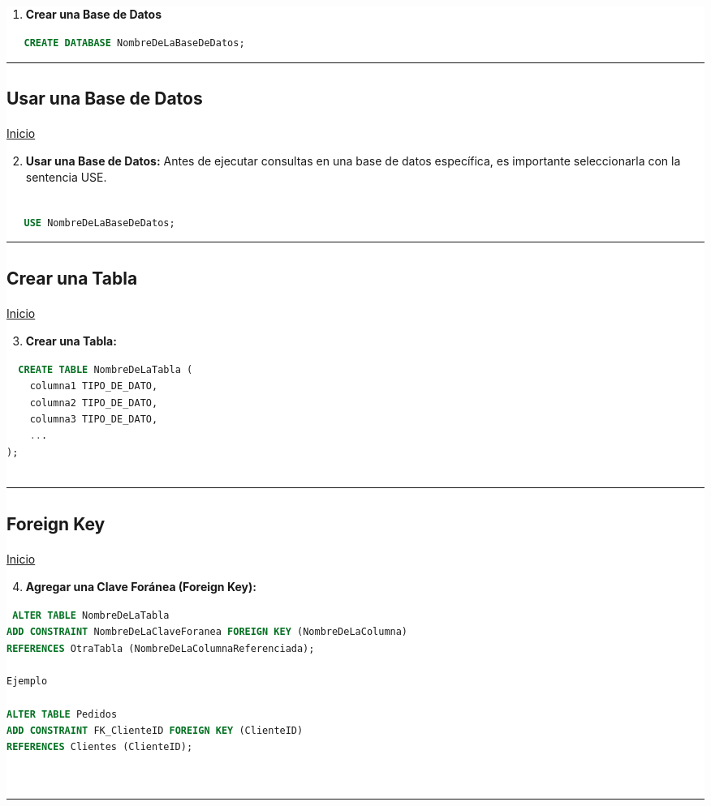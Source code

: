 1. **Crear una Base de Datos**

   
```sql
   CREATE DATABASE NombreDeLaBaseDeDatos;
```
---

## Usar una Base de Datos
<span style="color:purple">[Inicio](#tabla-de-contenido)</span>

2. **Usar una Base de Datos:**
Antes de ejecutar consultas en una base de datos específica, es importante seleccionarla con la sentencia USE.

```sql
   
   USE NombreDeLaBaseDeDatos;

```

---

## Crear una Tabla
<span style="color:purple">[Inicio](#tabla-de-contenido)</span>

3. **Crear una Tabla:**

```sql
  CREATE TABLE NombreDeLaTabla (
    columna1 TIPO_DE_DATO,
    columna2 TIPO_DE_DATO,
    columna3 TIPO_DE_DATO,
    ...
);
  

```
---


## Foreign Key

<span style="color:purple">[Inicio](#tabla-de-contenido)</span> 


4. **Agregar una Clave Foránea (Foreign Key):**

```sql
 ALTER TABLE NombreDeLaTabla
ADD CONSTRAINT NombreDeLaClaveForanea FOREIGN KEY (NombreDeLaColumna)
REFERENCES OtraTabla (NombreDeLaColumnaReferenciada);

Ejemplo

ALTER TABLE Pedidos
ADD CONSTRAINT FK_ClienteID FOREIGN KEY (ClienteID)
REFERENCES Clientes (ClienteID);

 

```
---
